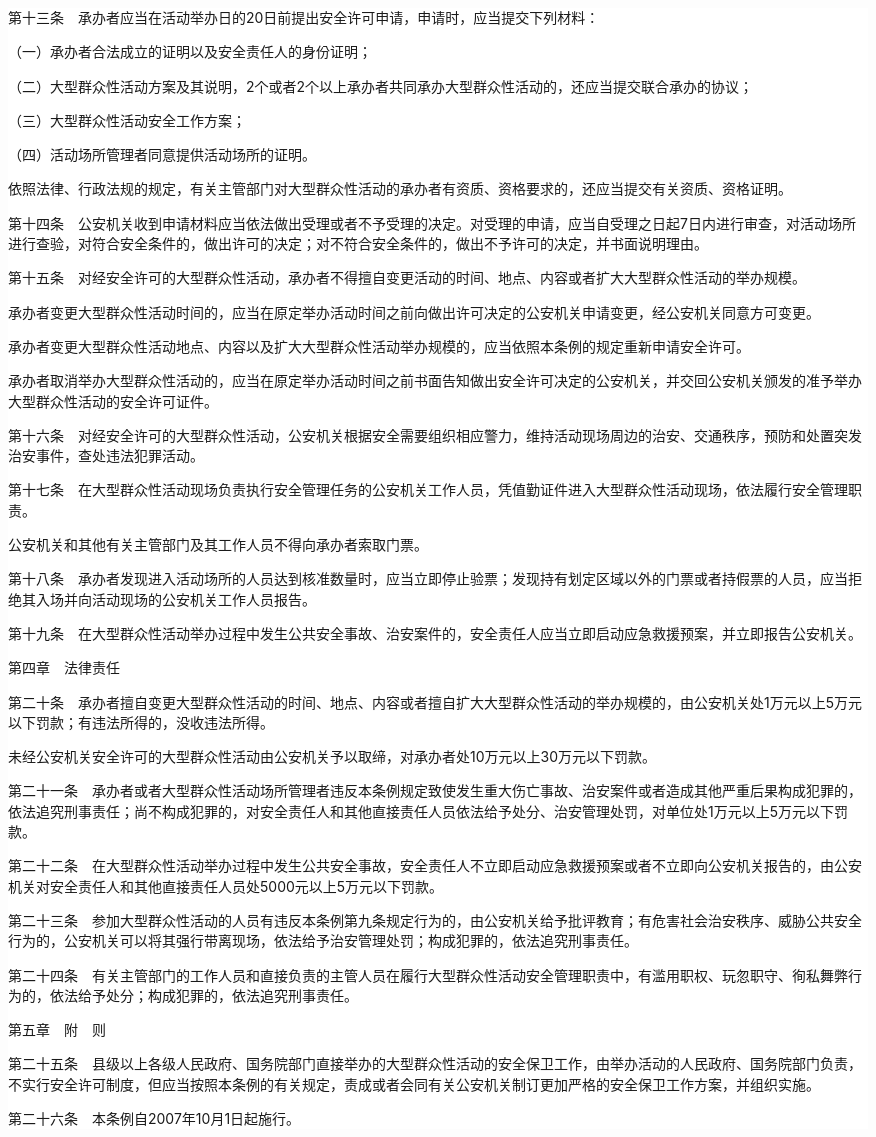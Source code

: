第十三条　承办者应当在活动举办日的20日前提出安全许可申请，申请时，应当提交下列材料：

（一）承办者合法成立的证明以及安全责任人的身份证明；

（二）大型群众性活动方案及其说明，2个或者2个以上承办者共同承办大型群众性活动的，还应当提交联合承办的协议；

（三）大型群众性活动安全工作方案；

（四）活动场所管理者同意提供活动场所的证明。

依照法律、行政法规的规定，有关主管部门对大型群众性活动的承办者有资质、资格要求的，还应当提交有关资质、资格证明。

第十四条　公安机关收到申请材料应当依法做出受理或者不予受理的决定。对受理的申请，应当自受理之日起7日内进行审查，对活动场所进行查验，对符合安全条件的，做出许可的决定；对不符合安全条件的，做出不予许可的决定，并书面说明理由。

第十五条　对经安全许可的大型群众性活动，承办者不得擅自变更活动的时间、地点、内容或者扩大大型群众性活动的举办规模。

承办者变更大型群众性活动时间的，应当在原定举办活动时间之前向做出许可决定的公安机关申请变更，经公安机关同意方可变更。

承办者变更大型群众性活动地点、内容以及扩大大型群众性活动举办规模的，应当依照本条例的规定重新申请安全许可。

承办者取消举办大型群众性活动的，应当在原定举办活动时间之前书面告知做出安全许可决定的公安机关，并交回公安机关颁发的准予举办大型群众性活动的安全许可证件。

第十六条　对经安全许可的大型群众性活动，公安机关根据安全需要组织相应警力，维持活动现场周边的治安、交通秩序，预防和处置突发治安事件，查处违法犯罪活动。

第十七条　在大型群众性活动现场负责执行安全管理任务的公安机关工作人员，凭值勤证件进入大型群众性活动现场，依法履行安全管理职责。

公安机关和其他有关主管部门及其工作人员不得向承办者索取门票。

第十八条　承办者发现进入活动场所的人员达到核准数量时，应当立即停止验票；发现持有划定区域以外的门票或者持假票的人员，应当拒绝其入场并向活动现场的公安机关工作人员报告。

第十九条　在大型群众性活动举办过程中发生公共安全事故、治安案件的，安全责任人应当立即启动应急救援预案，并立即报告公安机关。

 

第四章　法律责任

 

第二十条　承办者擅自变更大型群众性活动的时间、地点、内容或者擅自扩大大型群众性活动的举办规模的，由公安机关处1万元以上5万元以下罚款；有违法所得的，没收违法所得。

未经公安机关安全许可的大型群众性活动由公安机关予以取缔，对承办者处10万元以上30万元以下罚款。

第二十一条　承办者或者大型群众性活动场所管理者违反本条例规定致使发生重大伤亡事故、治安案件或者造成其他严重后果构成犯罪的，依法追究刑事责任；尚不构成犯罪的，对安全责任人和其他直接责任人员依法给予处分、治安管理处罚，对单位处1万元以上5万元以下罚款。

第二十二条　在大型群众性活动举办过程中发生公共安全事故，安全责任人不立即启动应急救援预案或者不立即向公安机关报告的，由公安机关对安全责任人和其他直接责任人员处5000元以上5万元以下罚款。

第二十三条　参加大型群众性活动的人员有违反本条例第九条规定行为的，由公安机关给予批评教育；有危害社会治安秩序、威胁公共安全行为的，公安机关可以将其强行带离现场，依法给予治安管理处罚；构成犯罪的，依法追究刑事责任。

第二十四条　有关主管部门的工作人员和直接负责的主管人员在履行大型群众性活动安全管理职责中，有滥用职权、玩忽职守、徇私舞弊行为的，依法给予处分；构成犯罪的，依法追究刑事责任。

 

第五章　附　则

 

第二十五条　县级以上各级人民政府、国务院部门直接举办的大型群众性活动的安全保卫工作，由举办活动的人民政府、国务院部门负责，不实行安全许可制度，但应当按照本条例的有关规定，责成或者会同有关公安机关制订更加严格的安全保卫工作方案，并组织实施。

第二十六条　本条例自2007年10月1日起施行。